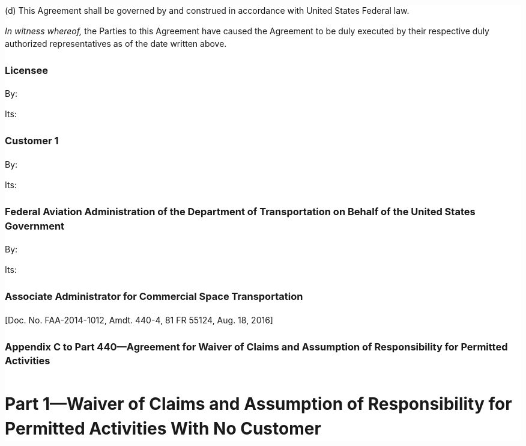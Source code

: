 \(d\) This Agreement shall be governed by and construed in accordance with United States Federal law.

*In witness whereof,* the Parties to this Agreement have caused the Agreement to be duly executed by their respective duly authorized representatives as of the date written above.

### Licensee

<div>

By:

</div>

<div>

Its:

</div>

### Customer 1

<div>

By:

</div>

<div>

Its:

</div>

### Federal Aviation Administration of the Department of Transportation on Behalf of the United States Government

<div>

By:

</div>

<div>

Its:

</div>

### Associate Administrator for Commercial Space Transportation

\[Doc. No. FAA-2014-1012, Amdt. 440-4, 81 FR 55124, Aug. 18, 2016\]

### Appendix C to Part 440—Agreement for Waiver of Claims and Assumption of Responsibility for Permitted Activities

# Part 1—Waiver of Claims and Assumption of Responsibility for Permitted Activities With No Customer
